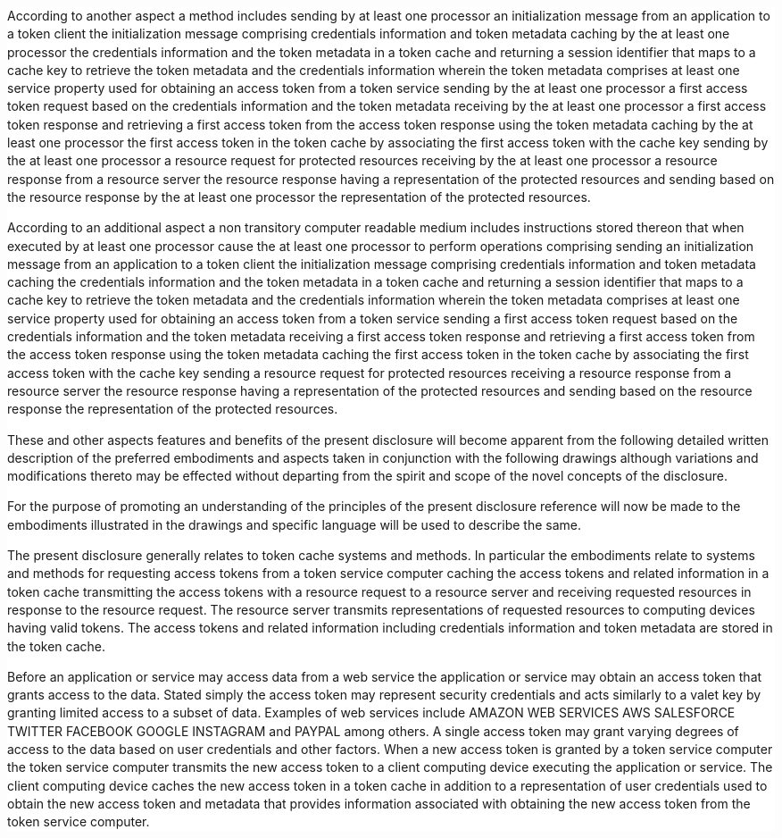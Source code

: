 According to another aspect a method includes sending by at least one processor an initialization message from an application to a token client the initialization message comprising credentials information and token metadata caching by the at least one processor the credentials information and the token metadata in a token cache and returning a session identifier that maps to a cache key to retrieve the token metadata and the credentials information wherein the token metadata comprises at least one service property used for obtaining an access token from a token service sending by the at least one processor a first access token request based on the credentials information and the token metadata receiving by the at least one processor a first access token response and retrieving a first access token from the access token response using the token metadata caching by the at least one processor the first access token in the token cache by associating the first access token with the cache key sending by the at least one processor a resource request for protected resources receiving by the at least one processor a resource response from a resource server the resource response having a representation of the protected resources and sending based on the resource response by the at least one processor the representation of the protected resources.

According to an additional aspect a non transitory computer readable medium includes instructions stored thereon that when executed by at least one processor cause the at least one processor to perform operations comprising sending an initialization message from an application to a token client the initialization message comprising credentials information and token metadata caching the credentials information and the token metadata in a token cache and returning a session identifier that maps to a cache key to retrieve the token metadata and the credentials information wherein the token metadata comprises at least one service property used for obtaining an access token from a token service sending a first access token request based on the credentials information and the token metadata receiving a first access token response and retrieving a first access token from the access token response using the token metadata caching the first access token in the token cache by associating the first access token with the cache key sending a resource request for protected resources receiving a resource response from a resource server the resource response having a representation of the protected resources and sending based on the resource response the representation of the protected resources.

These and other aspects features and benefits of the present disclosure will become apparent from the following detailed written description of the preferred embodiments and aspects taken in conjunction with the following drawings although variations and modifications thereto may be effected without departing from the spirit and scope of the novel concepts of the disclosure.

For the purpose of promoting an understanding of the principles of the present disclosure reference will now be made to the embodiments illustrated in the drawings and specific language will be used to describe the same.

The present disclosure generally relates to token cache systems and methods. In particular the embodiments relate to systems and methods for requesting access tokens from a token service computer caching the access tokens and related information in a token cache transmitting the access tokens with a resource request to a resource server and receiving requested resources in response to the resource request. The resource server transmits representations of requested resources to computing devices having valid tokens. The access tokens and related information including credentials information and token metadata are stored in the token cache.

Before an application or service may access data from a web service the application or service may obtain an access token that grants access to the data. Stated simply the access token may represent security credentials and acts similarly to a valet key by granting limited access to a subset of data. Examples of web services include AMAZON WEB SERVICES AWS SALESFORCE TWITTER FACEBOOK GOOGLE INSTAGRAM and PAYPAL among others. A single access token may grant varying degrees of access to the data based on user credentials and other factors. When a new access token is granted by a token service computer the token service computer transmits the new access token to a client computing device executing the application or service. The client computing device caches the new access token in a token cache in addition to a representation of user credentials used to obtain the new access token and metadata that provides information associated with obtaining the new access token from the token service computer.
